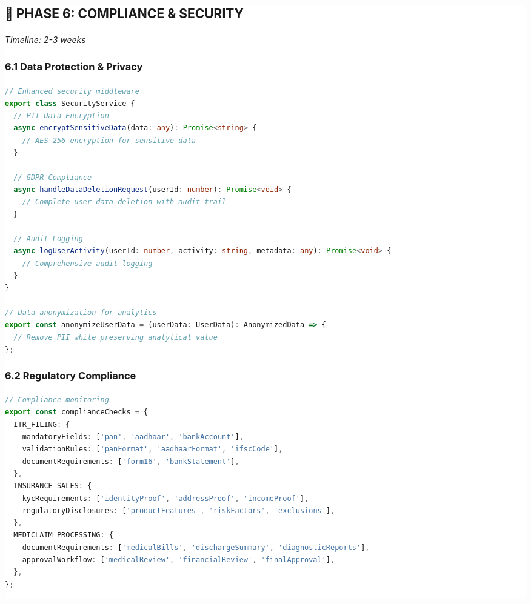 
## 🚀 **PHASE 6: COMPLIANCE & SECURITY**
*Timeline: 2-3 weeks*

### 6.1 **Data Protection & Privacy**
```typescript
// Enhanced security middleware
export class SecurityService {
  // PII Data Encryption
  async encryptSensitiveData(data: any): Promise<string> {
    // AES-256 encryption for sensitive data
  }
  
  // GDPR Compliance
  async handleDataDeletionRequest(userId: number): Promise<void> {
    // Complete user data deletion with audit trail
  }
  
  // Audit Logging
  async logUserActivity(userId: number, activity: string, metadata: any): Promise<void> {
    // Comprehensive audit logging
  }
}

// Data anonymization for analytics
export const anonymizeUserData = (userData: UserData): AnonymizedData => {
  // Remove PII while preserving analytical value
};
```

### 6.2 **Regulatory Compliance**
```typescript
// Compliance monitoring
export const complianceChecks = {
  ITR_FILING: {
    mandatoryFields: ['pan', 'aadhaar', 'bankAccount'],
    validationRules: ['panFormat', 'aadhaarFormat', 'ifscCode'],
    documentRequirements: ['form16', 'bankStatement'],
  },
  INSURANCE_SALES: {
    kycRequirements: ['identityProof', 'addressProof', 'incomeProof'],
    regulatoryDisclosures: ['productFeatures', 'riskFactors', 'exclusions'],
  },
  MEDICLAIM_PROCESSING: {
    documentRequirements: ['medicalBills', 'dischargeSummary', 'diagnosticReports'],
    approvalWorkflow: ['medicalReview', 'financialReview', 'finalApproval'],
  },
};
```

---

